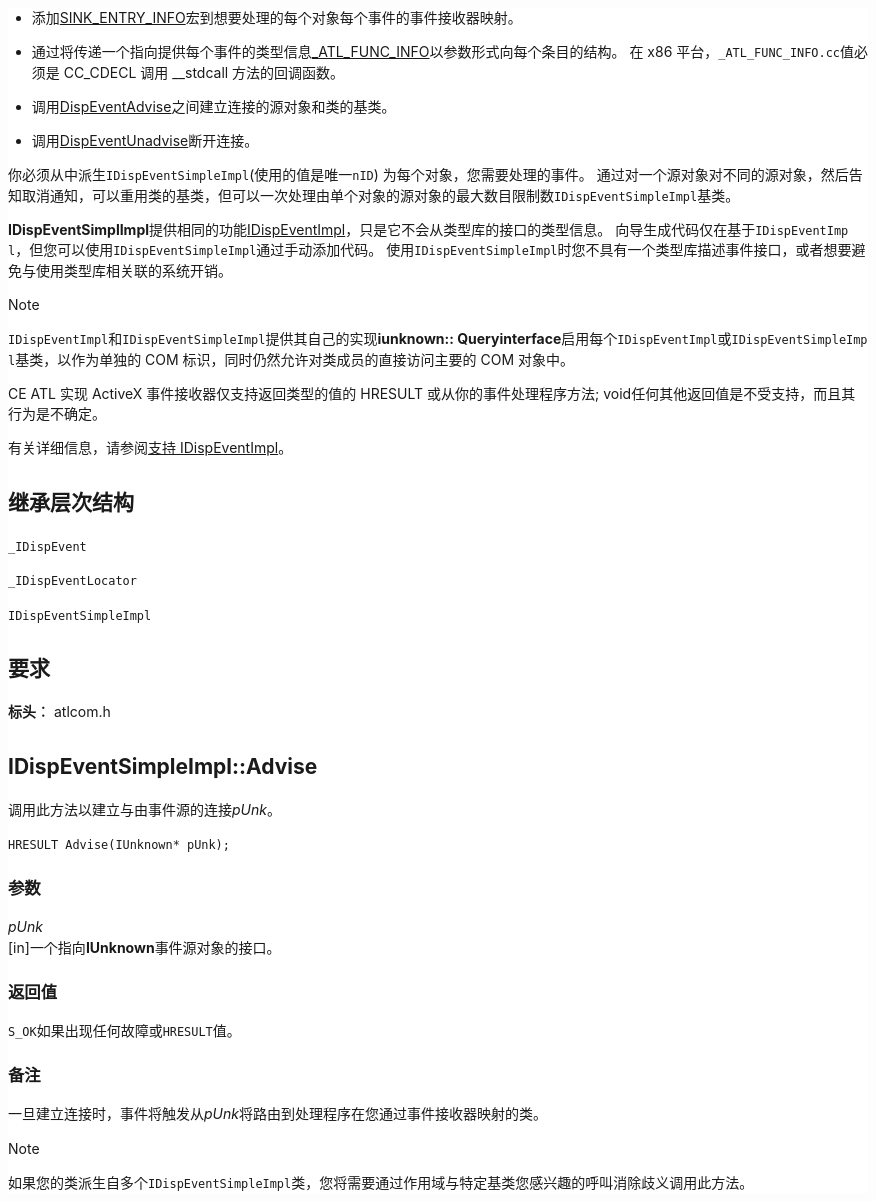-   添加[SINK_ENTRY_INFO](http://msdn.microsoft.com/library/1a0ae260-2c82-4926-a537-db01e5f206a7)宏到想要处理的每个对象每个事件的事件接收器映射。  
  
-   通过将传递一个指向提供每个事件的类型信息[_ATL_FUNC_INFO](../../atl/reference/atl-func-info-structure.md)以参数形式向每个条目的结构。 在 x86 平台，`_ATL_FUNC_INFO.cc`值必须是 CC_CDECL 调用 __stdcall 方法的回调函数。  
  
-   调用[DispEventAdvise](#dispeventadvise)之间建立连接的源对象和类的基类。  
  
-   调用[DispEventUnadvise](#dispeventunadvise)断开连接。  
  
 你必须从中派生`IDispEventSimpleImpl`(使用的值是唯一`nID`) 为每个对象，您需要处理的事件。 通过对一个源对象对不同的源对象，然后告知取消通知，可以重用类的基类，但可以一次处理由单个对象的源对象的最大数目限制数`IDispEventSimpleImpl`基类。  
  
 **IDispEventSimplImpl**提供相同的功能[IDispEventImpl](../../atl/reference/idispeventimpl-class.md)，只是它不会从类型库的接口的类型信息。 向导生成代码仅在基于`IDispEventImpl`，但您可以使用`IDispEventSimpleImpl`通过手动添加代码。 使用`IDispEventSimpleImpl`时您不具有一个类型库描述事件接口，或者想要避免与使用类型库相关联的系统开销。  
  
> [!NOTE]
> `IDispEventImpl`和`IDispEventSimpleImpl`提供其自己的实现**iunknown:: Queryinterface**启用每个`IDispEventImpl`或`IDispEventSimpleImpl`基类，以作为单独的 COM 标识，同时仍然允许对类成员的直接访问主要的 COM 对象中。  
  
 CE ATL 实现 ActiveX 事件接收器仅支持返回类型的值的 HRESULT 或从你的事件处理程序方法; void任何其他返回值是不受支持，而且其行为是不确定。  
  
 有关详细信息，请参阅[支持 IDispEventImpl](../../atl/supporting-idispeventimpl.md)。  
  
## <a name="inheritance-hierarchy"></a>继承层次结构  
 `_IDispEvent`  
  
 `_IDispEventLocator`  
  
 `IDispEventSimpleImpl`  
  
## <a name="requirements"></a>要求  
 **标头︰** atlcom.h  
  
##  <a name="advise"></a>IDispEventSimpleImpl::Advise  
 调用此方法以建立与由事件源的连接*pUnk*。  
  
```
HRESULT Advise(IUnknown* pUnk);
```  
  
### <a name="parameters"></a>参数  
 *pUnk*  
 [in]一个指向**IUnknown**事件源对象的接口。  
  
### <a name="return-value"></a>返回值  
 `S_OK`如果出现任何故障或`HRESULT`值。  
  
### <a name="remarks"></a>备注  
 一旦建立连接时，事件将触发从*pUnk*将路由到处理程序在您通过事件接收器映射的类。  
  
> [!NOTE]
>  如果您的类派生自多个`IDispEventSimpleImpl`类，您将需要通过作用域与特定基类您感兴趣的呼叫消除歧义调用此方法。  
  